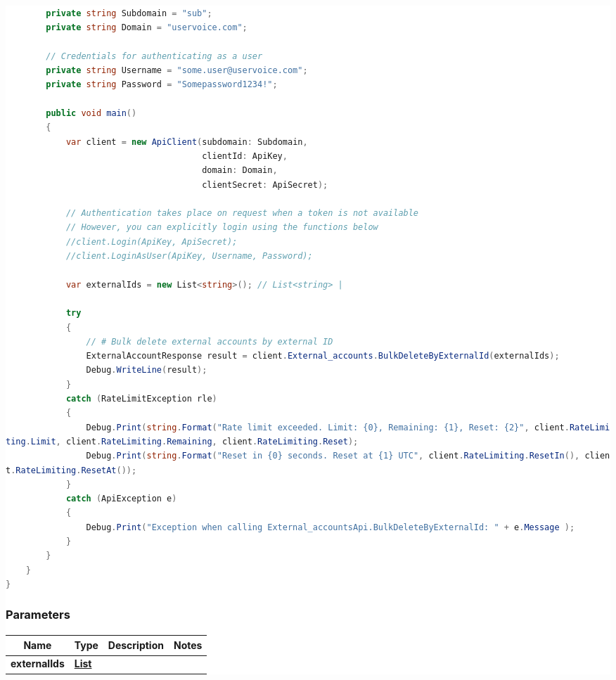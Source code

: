 ```csharp
        private string Subdomain = "sub";
        private string Domain = "uservoice.com";

		// Credentials for authenticating as a user
		private string Username = "some.user@uservoice.com";
		private string Password = "Somepassword1234!";

        public void main()
        {
            var client = new ApiClient(subdomain: Subdomain,
									   clientId: ApiKey,
									   domain: Domain,
									   clientSecret: ApiSecret);

			// Authentication takes place on request when a token is not available
			// However, you can explicitly login using the functions below
			//client.Login(ApiKey, ApiSecret);
			//client.LoginAsUser(ApiKey, Username, Password);

            var externalIds = new List<string>(); // List<string> | 

            try
            {
                // # Bulk delete external accounts by external ID
                ExternalAccountResponse result = client.External_accounts.BulkDeleteByExternalId(externalIds);
                Debug.WriteLine(result);
            }
            catch (RateLimitException rle)
            {
                Debug.Print(string.Format("Rate limit exceeded. Limit: {0}, Remaining: {1}, Reset: {2}", client.RateLimiting.Limit, client.RateLimiting.Remaining, client.RateLimiting.Reset);
                Debug.Print(string.Format("Reset in {0} seconds. Reset at {1} UTC", client.RateLimiting.ResetIn(), client.RateLimiting.ResetAt());
            }
            catch (ApiException e)
            {
                Debug.Print("Exception when calling External_accountsApi.BulkDeleteByExternalId: " + e.Message );
            }
        }
    }
}
```

### Parameters

Name | Type | Description  | Notes
------------- | ------------- | ------------- | -------------
 **externalIds** | [**List<string>**](string.md)|  | 
